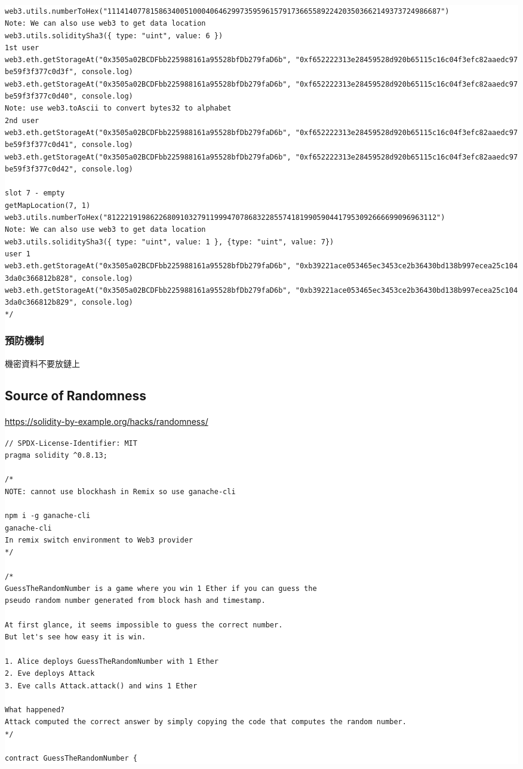 ``` solidity
web3.utils.numberToHex("111414077815863400510004064629973595961579173665589224203503662149373724986687")
Note: We can also use web3 to get data location
web3.utils.soliditySha3({ type: "uint", value: 6 })
1st user
web3.eth.getStorageAt("0x3505a02BCDFbb225988161a95528bfDb279faD6b", "0xf652222313e28459528d920b65115c16c04f3efc82aaedc97be59f3f377c0d3f", console.log)
web3.eth.getStorageAt("0x3505a02BCDFbb225988161a95528bfDb279faD6b", "0xf652222313e28459528d920b65115c16c04f3efc82aaedc97be59f3f377c0d40", console.log)
Note: use web3.toAscii to convert bytes32 to alphabet
2nd user
web3.eth.getStorageAt("0x3505a02BCDFbb225988161a95528bfDb279faD6b", "0xf652222313e28459528d920b65115c16c04f3efc82aaedc97be59f3f377c0d41", console.log)
web3.eth.getStorageAt("0x3505a02BCDFbb225988161a95528bfDb279faD6b", "0xf652222313e28459528d920b65115c16c04f3efc82aaedc97be59f3f377c0d42", console.log)

slot 7 - empty
getMapLocation(7, 1)
web3.utils.numberToHex("81222191986226809103279119994707868322855741819905904417953092666699096963112")
Note: We can also use web3 to get data location
web3.utils.soliditySha3({ type: "uint", value: 1 }, {type: "uint", value: 7})
user 1
web3.eth.getStorageAt("0x3505a02BCDFbb225988161a95528bfDb279faD6b", "0xb39221ace053465ec3453ce2b36430bd138b997ecea25c1043da0c366812b828", console.log)
web3.eth.getStorageAt("0x3505a02BCDFbb225988161a95528bfDb279faD6b", "0xb39221ace053465ec3453ce2b36430bd138b997ecea25c1043da0c366812b829", console.log)
*/
```
### 預防機制
機密資料不要放鏈上

## Source of Randomness
https://solidity-by-example.org/hacks/randomness/
``` solidity
// SPDX-License-Identifier: MIT
pragma solidity ^0.8.13;

/*
NOTE: cannot use blockhash in Remix so use ganache-cli

npm i -g ganache-cli
ganache-cli
In remix switch environment to Web3 provider
*/

/*
GuessTheRandomNumber is a game where you win 1 Ether if you can guess the
pseudo random number generated from block hash and timestamp.

At first glance, it seems impossible to guess the correct number.
But let's see how easy it is win.

1. Alice deploys GuessTheRandomNumber with 1 Ether
2. Eve deploys Attack
3. Eve calls Attack.attack() and wins 1 Ether

What happened?
Attack computed the correct answer by simply copying the code that computes the random number.
*/

contract GuessTheRandomNumber {
```